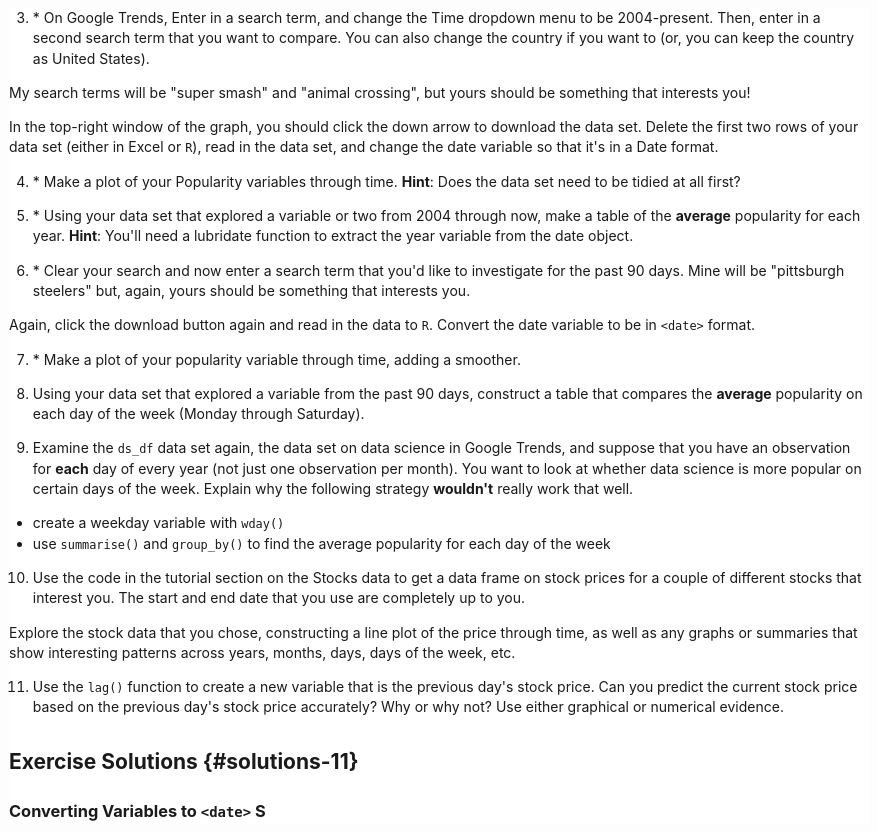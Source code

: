 3. \* On Google Trends, Enter in a search term, and change the Time dropdown menu to be 2004-present. Then, enter in a second search term that you want to compare. You can also change the country if you want to (or, you can keep the country as United States).   

My search terms will be "super smash" and "animal crossing", but yours should be something that interests you!

In the top-right window of the graph, you should click the down arrow to download the data set. Delete the first two rows of your data set (either in Excel or `R`), read in the data set, and change the date variable so that it's in a Date format.



4. \* Make a plot of your Popularity variables through time. __Hint__: Does the data set need to be tidied at all first?



5. \* Using your data set that explored a variable or two from 2004 through now, make a table of the __average__ popularity for each year. __Hint__: You'll need a lubridate function to extract the year variable from the date object.

6. \* Clear your search and now enter a search term that you'd like to investigate for the past 90 days. Mine will be "pittsburgh steelers" but, again, yours should be something that interests you.

Again, click the download button again and read in the data to `R`. Convert the date variable to be in `<date>` format.



7. \* Make a plot of your popularity variable through time, adding a smoother.



8. Using your data set that explored a variable from the past 90 days, construct a table that compares the __average__ popularity on each day of the week (Monday through Saturday). 

9. Examine the `ds_df` data set again, the data set on data science in Google Trends, and suppose that you have an observation for __each__ day of every year (not just one observation per month). You want to look at whether data science is more popular on certain days of the week. Explain why the following strategy __wouldn't__ really work that well. 

* create a weekday variable with `wday()`
* use `summarise()` and `group_by()` to find the average popularity for each day of the week

10. Use the code in the tutorial section on the Stocks data to get a data frame on stock prices for a couple of different stocks that interest you. The start and end date that you use are completely up to you.

Explore the stock data that you chose, constructing a line plot of the price through time, as well as any graphs or summaries that show interesting patterns across years, months, days, days of the week, etc.

11. Use the `lag()` function to create a new variable that is the previous day's stock price. Can you predict the current stock price based on the previous day's stock price accurately? Why or why not? Use either graphical or numerical evidence.

## Exercise Solutions {#solutions-11}

### Converting Variables to `<date>` S
